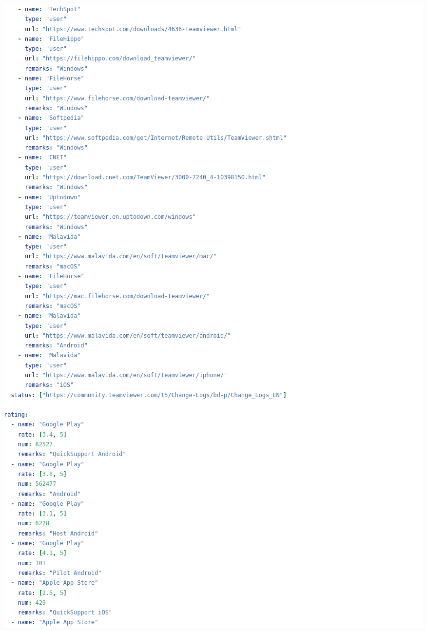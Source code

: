 ```yaml
    - name: "TechSpot"
      type: "user"
      url: "https://www.techspot.com/downloads/4636-teamviewer.html"
    - name: "FileHippo"
      type: "user"
      url: "https://filehippo.com/download_teamviewer/"
      remarks: "Windows"
    - name: "FileHorse"
      type: "user"
      url: "https://www.filehorse.com/download-teamviewer/"
      remarks: "Windows"
    - name: "Softpedia"
      type: "user"
      url: "https://www.softpedia.com/get/Internet/Remote-Utils/TeamViewer.shtml"
      remarks: "Windows"
    - name: "CNET"
      type: "user"
      url: "https://download.cnet.com/TeamViewer/3000-7240_4-10398150.html"
      remarks: "Windows"
    - name: "Uptodown"
      type: "user"
      url: "https://teamviewer.en.uptodown.com/windows"
      remarks: "Windows"
    - name: "Malavida"
      type: "user"
      url: "https://www.malavida.com/en/soft/teamviewer/mac/"
      remarks: "macOS"
    - name: "FileHorse"
      type: "user"
      url: "https://mac.filehorse.com/download-teamviewer/"
      remarks: "macOS"
    - name: "Malavida"
      type: "user"
      url: "https://www.malavida.com/en/soft/teamviewer/android/"
      remarks: "Android"
    - name: "Malavida"
      type: "user"
      url: "https://www.malavida.com/en/soft/teamviewer/iphone/"
      remarks: "iOS"
  status: ["https://community.teamviewer.com/t5/Change-Logs/bd-p/Change_Logs_EN"]

rating:
  - name: "Google Play"
    rate: [3.4, 5]
    num: 62527
    remarks: "QuickSupport Android"
  - name: "Google Play"
    rate: [3.8, 5]
    num: 562477
    remarks: "Android"
  - name: "Google Play"
    rate: [3.1, 5]
    num: 6228
    remarks: "Host Android"
  - name: "Google Play"
    rate: [4.1, 5]
    num: 101
    remarks: "Pilot Android"
  - name: "Apple App Store"
    rate: [2.5, 5]
    num: 429
    remarks: "QuickSupport iOS"
  - name: "Apple App Store"
```